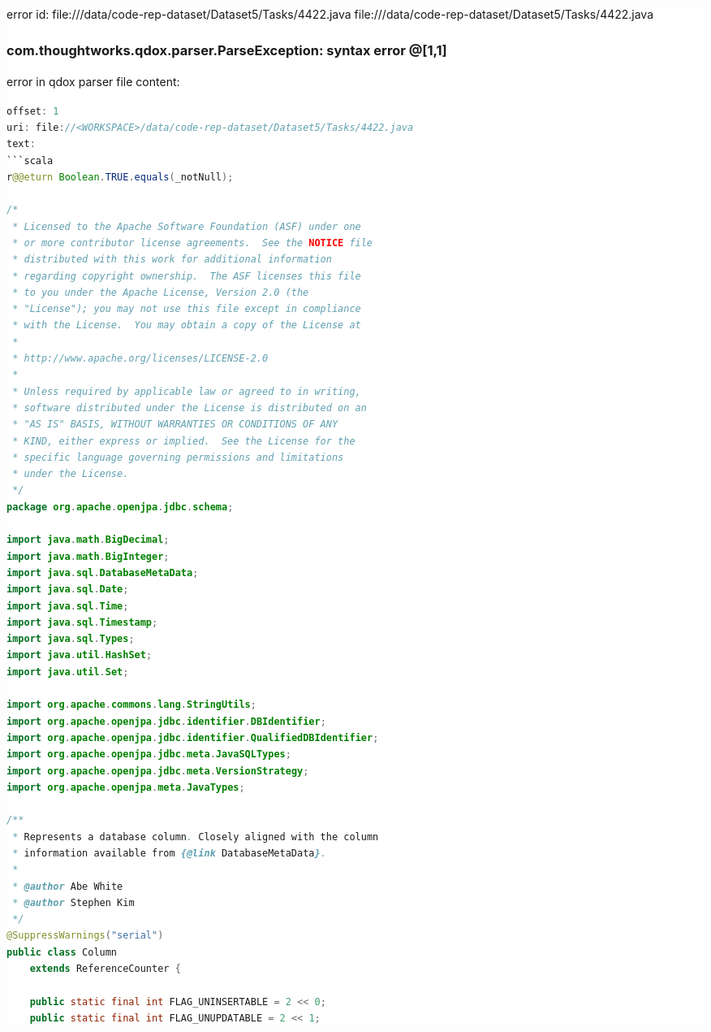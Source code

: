 error id: file://<WORKSPACE>/data/code-rep-dataset/Dataset5/Tasks/4422.java
file://<WORKSPACE>/data/code-rep-dataset/Dataset5/Tasks/4422.java
### com.thoughtworks.qdox.parser.ParseException: syntax error @[1,1]

error in qdox parser
file content:
```java
offset: 1
uri: file://<WORKSPACE>/data/code-rep-dataset/Dataset5/Tasks/4422.java
text:
```scala
r@@eturn Boolean.TRUE.equals(_notNull);

/*
 * Licensed to the Apache Software Foundation (ASF) under one
 * or more contributor license agreements.  See the NOTICE file
 * distributed with this work for additional information
 * regarding copyright ownership.  The ASF licenses this file
 * to you under the Apache License, Version 2.0 (the
 * "License"); you may not use this file except in compliance
 * with the License.  You may obtain a copy of the License at
 *
 * http://www.apache.org/licenses/LICENSE-2.0
 *
 * Unless required by applicable law or agreed to in writing,
 * software distributed under the License is distributed on an
 * "AS IS" BASIS, WITHOUT WARRANTIES OR CONDITIONS OF ANY
 * KIND, either express or implied.  See the License for the
 * specific language governing permissions and limitations
 * under the License.    
 */
package org.apache.openjpa.jdbc.schema;

import java.math.BigDecimal;
import java.math.BigInteger;
import java.sql.DatabaseMetaData;
import java.sql.Date;
import java.sql.Time;
import java.sql.Timestamp;
import java.sql.Types;
import java.util.HashSet;
import java.util.Set;

import org.apache.commons.lang.StringUtils;
import org.apache.openjpa.jdbc.identifier.DBIdentifier;
import org.apache.openjpa.jdbc.identifier.QualifiedDBIdentifier;
import org.apache.openjpa.jdbc.meta.JavaSQLTypes;
import org.apache.openjpa.jdbc.meta.VersionStrategy;
import org.apache.openjpa.meta.JavaTypes;

/**
 * Represents a database column. Closely aligned with the column
 * information available from {@link DatabaseMetaData}.
 *
 * @author Abe White
 * @author Stephen Kim
 */
@SuppressWarnings("serial")
public class Column
    extends ReferenceCounter {

    public static final int FLAG_UNINSERTABLE = 2 << 0;
    public static final int FLAG_UNUPDATABLE = 2 << 1;
```